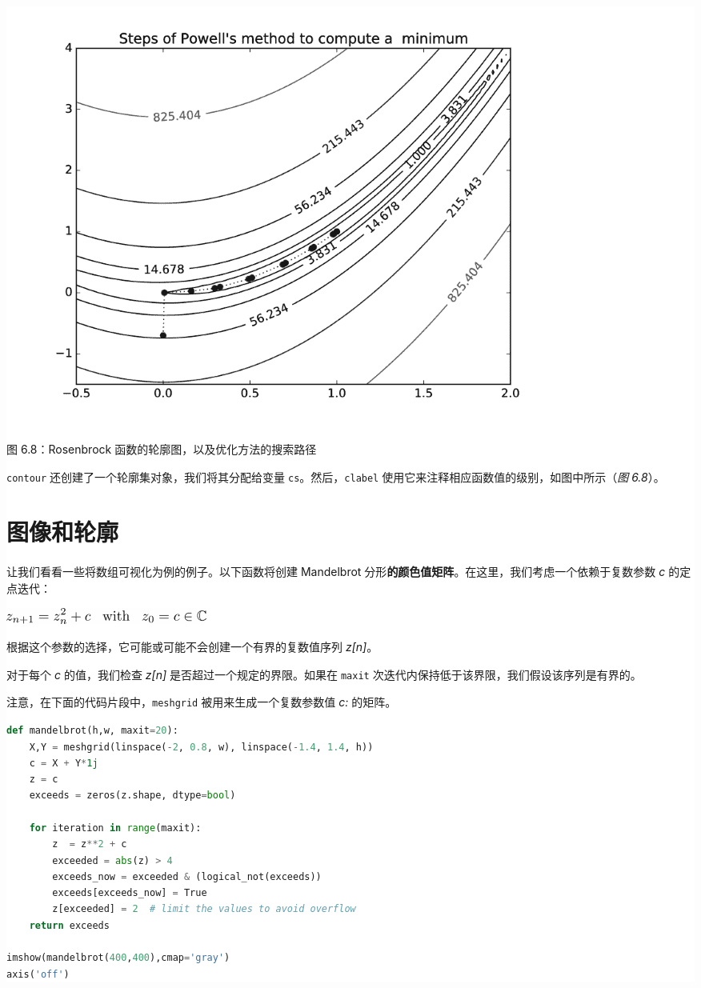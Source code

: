 ![网格和轮廓](img/rosenbrock_opt.jpg)

图 6.8：Rosenbrock 函数的轮廓图，以及优化方法的搜索路径

`contour` 还创建了一个轮廓集对象，我们将其分配给变量 `cs`。然后，`clabel` 使用它来注释相应函数值的级别，如图中所示（*图 6.8*）。

# 图像和轮廓

让我们看看一些将数组可视化为例的例子。以下函数将创建 Mandelbrot 分形**的颜色值矩阵**。在这里，我们考虑一个依赖于复数参数 *c* 的定点迭代：

![图像和轮廓](img/B05511_06_02.jpg)

根据这个参数的选择，它可能或可能不会创建一个有界的复数值序列 *z[n]*。

对于每个 *c* 的值，我们检查 *z[n]* 是否超过一个规定的界限。如果在 `maxit` 次迭代内保持低于该界限，我们假设该序列是有界的。

注意，在下面的代码片段中，`meshgrid` 被用来生成一个复数参数值 *c:* 的矩阵。

```py
def mandelbrot(h,w, maxit=20):
    X,Y = meshgrid(linspace(-2, 0.8, w), linspace(-1.4, 1.4, h))
    c = X + Y*1j
    z = c
    exceeds = zeros(z.shape, dtype=bool)

    for iteration in range(maxit):
        z  = z**2 + c
        exceeded = abs(z) > 4
        exceeds_now = exceeded & (logical_not(exceeds))  
        exceeds[exceeds_now] = True        
        z[exceeded] = 2  # limit the values to avoid overflow
    return exceeds

imshow(mandelbrot(400,400),cmap='gray')
axis('off')
```
